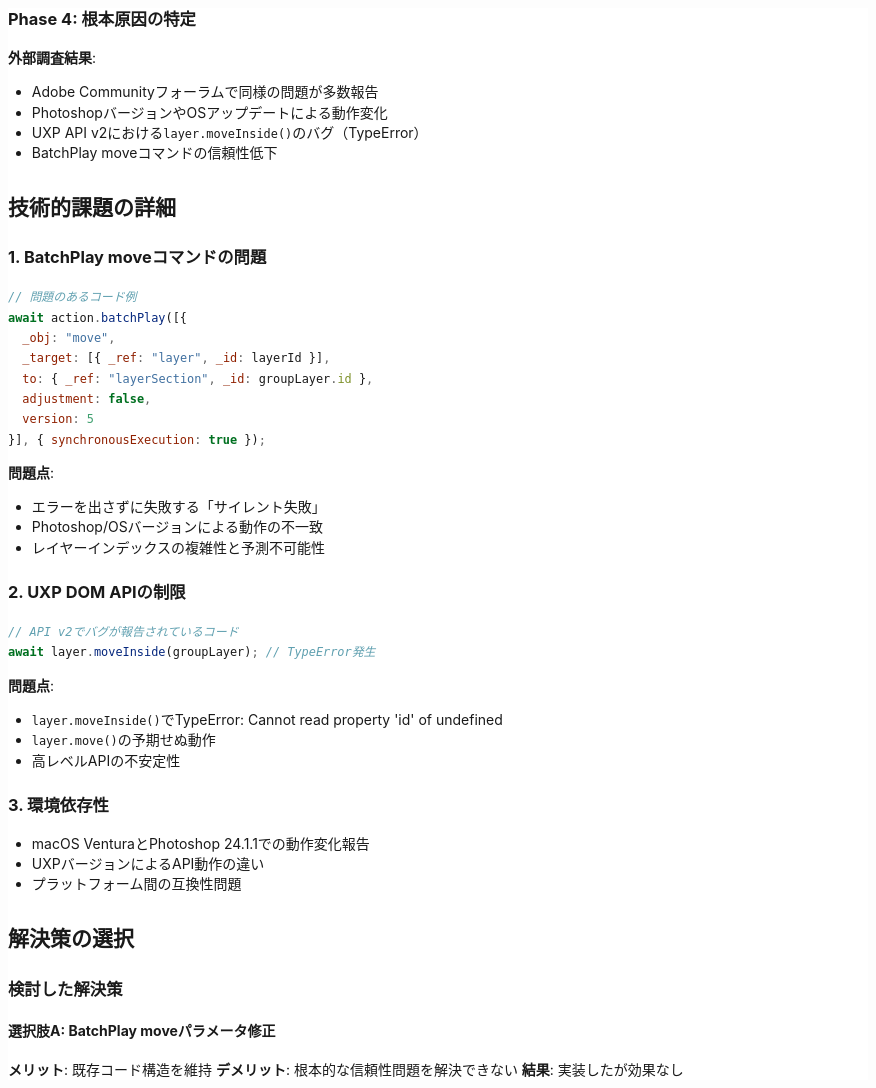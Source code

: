 ### Phase 4: 根本原因の特定
**外部調査結果**:
- Adobe Communityフォーラムで同様の問題が多数報告
- PhotoshopバージョンやOSアップデートによる動作変化
- UXP API v2における`layer.moveInside()`のバグ（TypeError）
- BatchPlay moveコマンドの信頼性低下

## 技術的課題の詳細

### 1. BatchPlay moveコマンドの問題
```javascript
// 問題のあるコード例
await action.batchPlay([{
  _obj: "move",
  _target: [{ _ref: "layer", _id: layerId }],
  to: { _ref: "layerSection", _id: groupLayer.id },
  adjustment: false,
  version: 5
}], { synchronousExecution: true });
```

**問題点**:
- エラーを出さずに失敗する「サイレント失敗」
- Photoshop/OSバージョンによる動作の不一致
- レイヤーインデックスの複雑性と予測不可能性

### 2. UXP DOM APIの制限
```javascript
// API v2でバグが報告されているコード
await layer.moveInside(groupLayer); // TypeError発生
```

**問題点**:
- `layer.moveInside()`でTypeError: Cannot read property 'id' of undefined
- `layer.move()`の予期せぬ動作
- 高レベルAPIの不安定性

### 3. 環境依存性
- macOS VenturaとPhotoshop 24.1.1での動作変化報告
- UXPバージョンによるAPI動作の違い
- プラットフォーム間の互換性問題

## 解決策の選択

### 検討した解決策

#### 選択肢A: BatchPlay moveパラメータ修正
**メリット**: 既存コード構造を維持
**デメリット**: 根本的な信頼性問題を解決できない
**結果**: 実装したが効果なし
